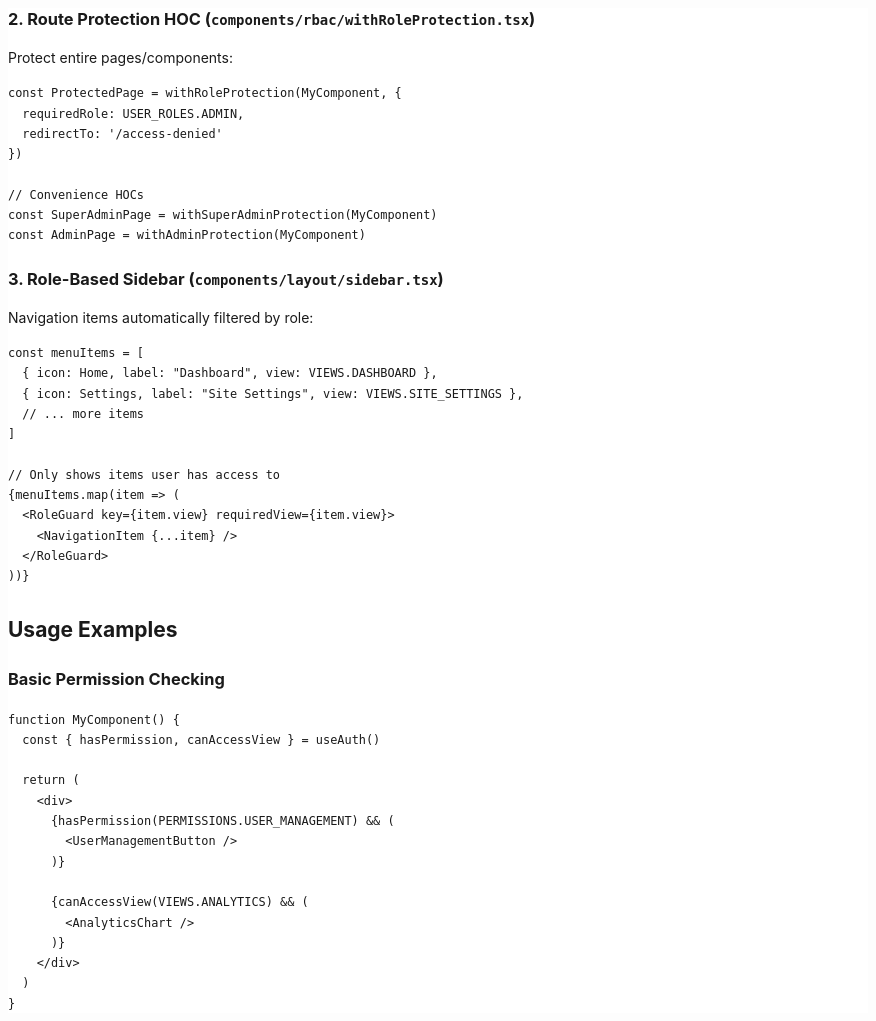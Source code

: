 ### 2. Route Protection HOC (`components/rbac/withRoleProtection.tsx`)

Protect entire pages/components:

```tsx
const ProtectedPage = withRoleProtection(MyComponent, {
  requiredRole: USER_ROLES.ADMIN,
  redirectTo: '/access-denied'
})

// Convenience HOCs
const SuperAdminPage = withSuperAdminProtection(MyComponent)
const AdminPage = withAdminProtection(MyComponent)
```

### 3. Role-Based Sidebar (`components/layout/sidebar.tsx`)

Navigation items automatically filtered by role:

```tsx
const menuItems = [
  { icon: Home, label: "Dashboard", view: VIEWS.DASHBOARD },
  { icon: Settings, label: "Site Settings", view: VIEWS.SITE_SETTINGS },
  // ... more items
]

// Only shows items user has access to
{menuItems.map(item => (
  <RoleGuard key={item.view} requiredView={item.view}>
    <NavigationItem {...item} />
  </RoleGuard>
))}
```

## Usage Examples

### Basic Permission Checking

```tsx
function MyComponent() {
  const { hasPermission, canAccessView } = useAuth()
  
  return (
    <div>
      {hasPermission(PERMISSIONS.USER_MANAGEMENT) && (
        <UserManagementButton />
      )}
      
      {canAccessView(VIEWS.ANALYTICS) && (
        <AnalyticsChart />
      )}
    </div>
  )
}
```
